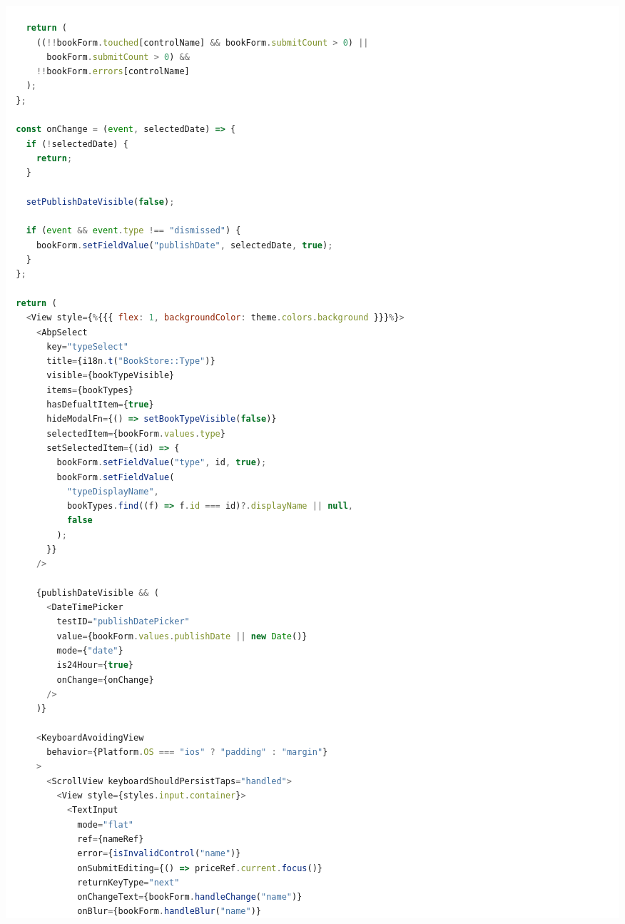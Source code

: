 ```js

    return (
      ((!!bookForm.touched[controlName] && bookForm.submitCount > 0) ||
        bookForm.submitCount > 0) &&
      !!bookForm.errors[controlName]
    );
  };

  const onChange = (event, selectedDate) => {
    if (!selectedDate) {
      return;
    }

    setPublishDateVisible(false);

    if (event && event.type !== "dismissed") {
      bookForm.setFieldValue("publishDate", selectedDate, true);
    }
  };

  return (
    <View style={%{{{ flex: 1, backgroundColor: theme.colors.background }}}%}>
      <AbpSelect
        key="typeSelect"
        title={i18n.t("BookStore::Type")}
        visible={bookTypeVisible}
        items={bookTypes}
        hasDefualtItem={true}
        hideModalFn={() => setBookTypeVisible(false)}
        selectedItem={bookForm.values.type}
        setSelectedItem={(id) => {
          bookForm.setFieldValue("type", id, true);
          bookForm.setFieldValue(
            "typeDisplayName",
            bookTypes.find((f) => f.id === id)?.displayName || null,
            false
          );
        }}
      />

      {publishDateVisible && (
        <DateTimePicker
          testID="publishDatePicker"
          value={bookForm.values.publishDate || new Date()}
          mode={"date"}
          is24Hour={true}
          onChange={onChange}
        />
      )}

      <KeyboardAvoidingView
        behavior={Platform.OS === "ios" ? "padding" : "margin"}
      >
        <ScrollView keyboardShouldPersistTaps="handled">
          <View style={styles.input.container}>
            <TextInput
              mode="flat"
              ref={nameRef}
              error={isInvalidControl("name")}
              onSubmitEditing={() => priceRef.current.focus()}
              returnKeyType="next"
              onChangeText={bookForm.handleChange("name")}
              onBlur={bookForm.handleBlur("name")}
```